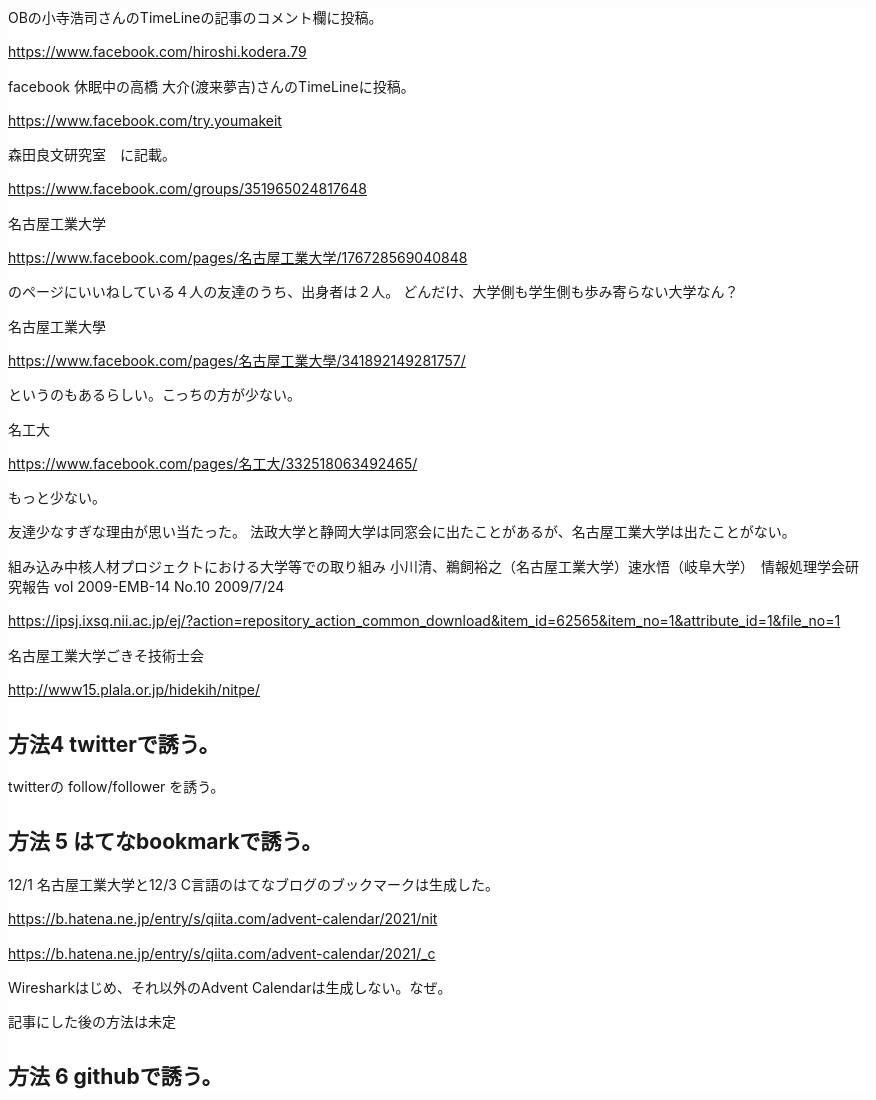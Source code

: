 OBの小寺浩司さんのTimeLineの記事のコメント欄に投稿。

https://www.facebook.com/hiroshi.kodera.79

facebook 休眠中の高橋 大介(渡来夢吉)さんのTimeLineに投稿。

https://www.facebook.com/try.youmakeit

森田良文研究室　に記載。

https://www.facebook.com/groups/351965024817648

名古屋工業大学

https://www.facebook.com/pages/名古屋工業大学/176728569040848

のページにいいねしている４人の友達のうち、出身者は２人。
どんだけ、大学側も学生側も歩み寄らない大学なん？

名古屋工業大學

https://www.facebook.com/pages/名古屋工業大學/341892149281757/

というのもあるらしい。こっちの方が少ない。

名工大

https://www.facebook.com/pages/名工大/332518063492465/

もっと少ない。

友達少なすぎな理由が思い当たった。
法政大学と静岡大学は同窓会に出たことがあるが、名古屋工業大学は出たことがない。

組み込み中核人材プロジェクトにおける大学等での取り組み  小川清、鵜飼裕之（名古屋工業大学）速水悟（岐阜大学）　情報処理学会研究報告 vol 2009-EMB-14 No.10 2009/7/24

https://ipsj.ixsq.nii.ac.jp/ej/?action=repository_action_common_download&item_id=62565&item_no=1&attribute_id=1&file_no=1

名古屋工業大学ごきそ技術士会

http://www15.plala.or.jp/hidekih/nitpe/


## 方法4  twitterで誘う。

twitterの follow/follower を誘う。

## 方法 5 はてなbookmarkで誘う。


12/1 名古屋工業大学と12/3 C言語のはてなブログのブックマークは生成した。

https://b.hatena.ne.jp/entry/s/qiita.com/advent-calendar/2021/nit

https://b.hatena.ne.jp/entry/s/qiita.com/advent-calendar/2021/_c

Wiresharkはじめ、それ以外のAdvent Calendarは生成しない。なぜ。

記事にした後の方法は未定

## 方法 6 githubで誘う。
